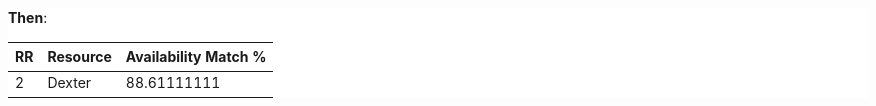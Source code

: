 **Then**:

| RR | Resource | Availability Match % |
|----|----------|----------------------|
| 2  | Dexter   | 88.61111111          |